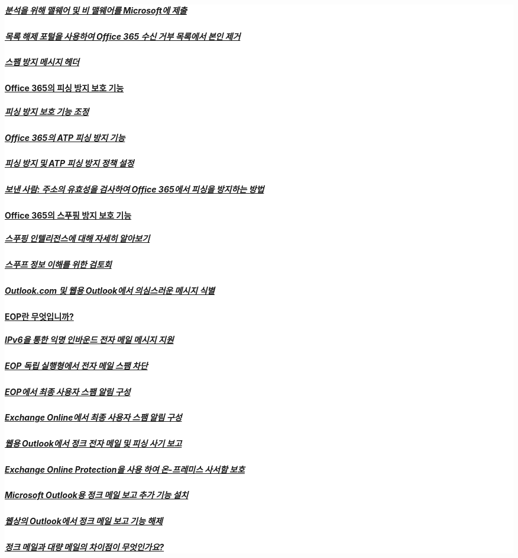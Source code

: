 ##### [분석을 위해 맬웨어 및 비 맬웨어를 Microsoft에 제출](./office-365-security/submitting-malware-and-non-malware-to-microsoft-for-analysis.md)
##### [목록 해제 포털을 사용하여 Office 365 수신 거부 목록에서 본인 제거](./office-365-security/use-the-delist-portal-to-remove-yourself-from-the-office-365-blocked-senders-lis.md)
##### [스팸 방지 메시지 헤더](./office-365-security/anti-spam-message-headers.md)

#### [Office 365의 피싱 방지 보호 기능](./office-365-security/anti-phishing-protection.md)
##### [피싱 방지 보호 기능 조정](./office-365-security/tuning-anti-phishing.md)
##### [Office 365의 ATP 피싱 방지 기능](./office-365-security/atp-anti-phishing.md)
##### [피싱 방지 및 ATP 피싱 방지 정책 설정](./office-365-security/set-up-anti-phishing-policies.md)
##### [보낸 사람: 주소의 유효성을 검사하여 Office 365에서 피싱을 방지하는 방법](./office-365-security/how-office-365-validates-the-from-address.md)

#### [Office 365의 스푸핑 방지 보호 기능](./office-365-security/anti-spoofing-protection.md)
##### [스푸핑 인텔리전스에 대해 자세히 알아보기](./office-365-security/learn-about-spoof-intelligence.md)
##### [스푸프 정보 이해를 위한 검토회](./office-365-security/walkthrough-spoof-intelligence-insight.md)
##### [Outlook.com 및 웹용 Outlook에서 의심스러운 메시지 식별](./office-365-security/unverified-sender-feature.md)

#### [EOP란 무엇입니까?](./office-365-security/what-is-eop.md)
##### [IPv6을 통한 익명 인바운드 전자 메일 메시지 지원](./office-365-security/support-for-anonymous-inbound-email-messages-over-ipv6.md)
##### [EOP 독립 실행형에서 전자 메일 스팸 차단](./office-365-security/block-email-spam-in-EOPStandalone.md)
##### [EOP에서 최종 사용자 스팸 알림 구성](./office-365-security/configure-end-user-spam-notifications-in-eop.md)
##### [Exchange Online에서 최종 사용자 스팸 알림 구성](./office-365-security/configure-end-user-spam-notifications-in-exchange-online.md)
##### [웹용 Outlook에서 정크 전자 메일 및 피싱 사기 보고](./office-365-security/report-junk-email-and-phishing-scams-in-outlook-on-the-web-eop.md)
##### [Exchange Online Protection을 사용 하여 온-프레미스 사서함 보호](./office-365-security/protect-on-premises-mailboxes-with-exchange-online-protection.md)
##### [Microsoft Outlook용 정크 메일 보고 추가 기능 설치](./office-365-security/install-the-junk-email-reporting-add-in-for-microsoft-outlook.md)
##### [웹상의 Outlook에서 정크 메일 보고 기능 해제](./office-365-security/turn-off-junk-email-reporting-in-outlook-on-the-web.md)
##### [정크 메일과 대량 메일의 차이점이 무엇인가요?](./office-365-security/what-s-the-difference-between-junk-email-and-bulk-email.md)
